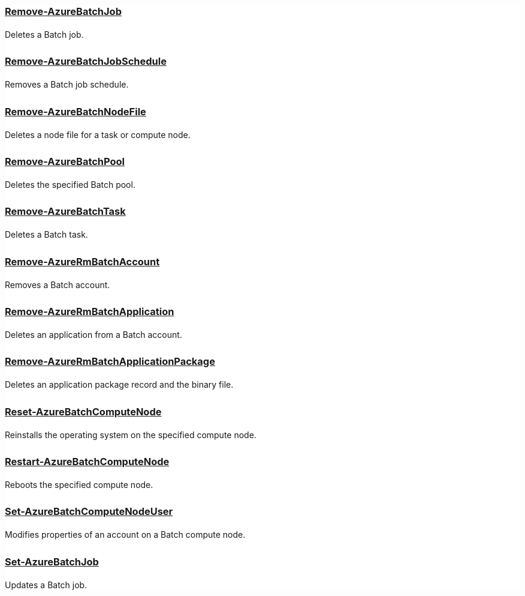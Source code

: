 
### [Remove-AzureBatchJob](.\Remove-AzureBatchJob.md)
Deletes a Batch job.


### [Remove-AzureBatchJobSchedule](.\Remove-AzureBatchJobSchedule.md)
Removes a Batch job schedule.


### [Remove-AzureBatchNodeFile](.\Remove-AzureBatchNodeFile.md)
Deletes a node file for a task or compute node.


### [Remove-AzureBatchPool](.\Remove-AzureBatchPool.md)
Deletes the specified Batch pool.


### [Remove-AzureBatchTask](.\Remove-AzureBatchTask.md)
Deletes a Batch task.


### [Remove-AzureRmBatchAccount](.\Remove-AzureRmBatchAccount.md)
Removes a Batch account.


### [Remove-AzureRmBatchApplication](.\Remove-AzureRmBatchApplication.md)
Deletes an application from a Batch account.


### [Remove-AzureRmBatchApplicationPackage](.\Remove-AzureRmBatchApplicationPackage.md)
Deletes an application package record and the binary file.


### [Reset-AzureBatchComputeNode](.\Reset-AzureBatchComputeNode.md)
Reinstalls the operating system on the specified compute node.


### [Restart-AzureBatchComputeNode](.\Restart-AzureBatchComputeNode.md)
Reboots the specified compute node.


### [Set-AzureBatchComputeNodeUser](.\Set-AzureBatchComputeNodeUser.md)
Modifies properties of an account on a Batch compute node.


### [Set-AzureBatchJob](.\Set-AzureBatchJob.md)
Updates a Batch job.
